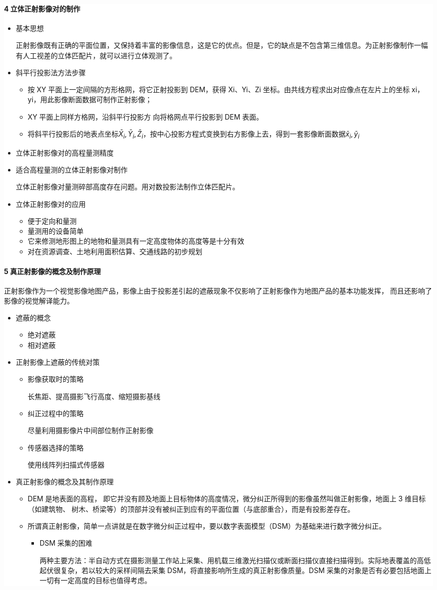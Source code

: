 #### 4 立体正射影像对的制作

- 基本思想

  正射影像既有正确的平面位置，又保持着丰富的影像信息，这是它的优点。但是，它的缺点是不包含第三维信息。为正射影像制作一幅有人工视差的立体匹配片，就可以进行立体观测了。

- 斜平行投影法方法步骤

  - 按 XY 平面上一定间隔的方形格网，将它正射投影到 DEM，获得 Xi、Yi、Zi 坐标。由共线方程求出对应像点在左片上的坐标 xi， yi，用此影像断面数据可制作正射影像；

  - XY 平面上同样方格网，沿斜平行投影方 向将格网点平行投影到 DEM 表面。

    

  - 将斜平行投影后的地表点坐标$\bar{X}_i,\bar{Y}_i,\bar{Z}_i$，按中心投影方程式变换到右方影像上去，得到一套影像断面数据$\bar{x}_i,\bar{y}_i$

- 立体正射影像对的高程量测精度

  

- 适合高程量测的立体正射影像对制作

  立体正射影像对量测碎部高度存在问题。用对数投影法制作立体匹配片。

- 立体正射影像对的应用

  - 便于定向和量测
  - 量测用的设备简单
  - 它来修测地形图上的地物和量测具有一定高度物体的高度等是十分有效
  - 对在资源调查、土地利用面积估算、交通线路的初步规划

#### 5 真正射影像的概念及制作原理

正射影像作为一个视觉影像地图产品，影像上由于投影差引起的遮蔽现象不仅影响了正射影像作为地图产品的基本功能发挥， 而且还影响了影像的视觉解译能力。

- 遮蔽的概念

  - 绝对遮蔽
  - 相对遮蔽

- 正射影像上遮蔽的传统对策

  - 影像获取时的策略

    长焦距、提高摄影飞行高度、缩短摄影基线

  - 纠正过程中的策略

    尽量利用摄影像片中间部位制作正射影像

  - 传感器选择的策略

    使用线阵列扫描式传感器

- 真正射影像的概念及其制作原理

  - DEM 是地表面的高程， 即它并没有顾及地面上目标物体的高度情况，微分纠正所得到的影像虽然叫做正射影像，地面上 3 维目标（如建筑物、 树木、桥梁等）的顶部并没有被纠正到应有的平面位置（与底部重合），而是有投影差存在。

  - 所谓真正射影像，简单一点讲就是在数字微分纠正过程中，要以数字表面模型（DSM）为基础来进行数字微分纠正。

    - DSM 采集的困难

      两种主要方法：半自动方式在摄影测量工作站上采集、用机载三维激光扫描仪或断面扫描仪直接扫描得到。实际地表覆盖的高低起伏很复杂，若以较大的采样间隔去采集 DSM，将直接影响所生成的真正射影像质量。DSM 采集的对象是否有必要包括地面上一切有一定高度的目标也值得考虑。
